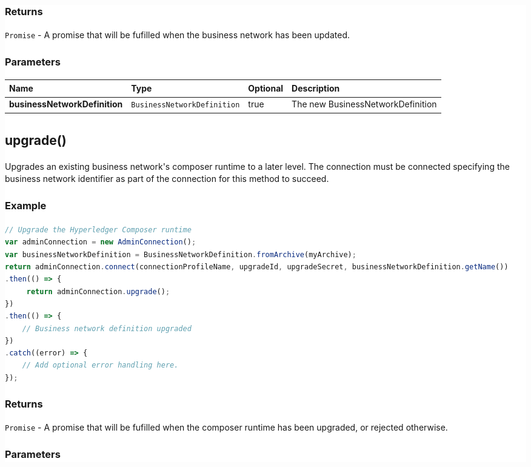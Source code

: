 


### Returns
`Promise` - A promise that will be fufilled when the business network has been
updated.





### Parameters
| Name | Type | Optional | Description |
| :-----------  | :----------- | :----------- | :----------- |
|**businessNetworkDefinition**|`BusinessNetworkDefinition`|true|The new BusinessNetworkDefinition|




## upgrade() 




Upgrades an existing business network's composer runtime to a later level.
The connection must be connected specifying the business network identifier as part of the
connection for this method to succeed.



### Example
```javascript
// Upgrade the Hyperledger Composer runtime
var adminConnection = new AdminConnection();
var businessNetworkDefinition = BusinessNetworkDefinition.fromArchive(myArchive);
return adminConnection.connect(connectionProfileName, upgradeId, upgradeSecret, businessNetworkDefinition.getName())
.then(() => {
     return adminConnection.upgrade();
})
.then(() => {
    // Business network definition upgraded
})
.catch((error) => {
    // Add optional error handling here.
});
```




### Returns
`Promise` - A promise that will be fufilled when the composer runtime has been upgraded,
or rejected otherwise.





### Parameters

